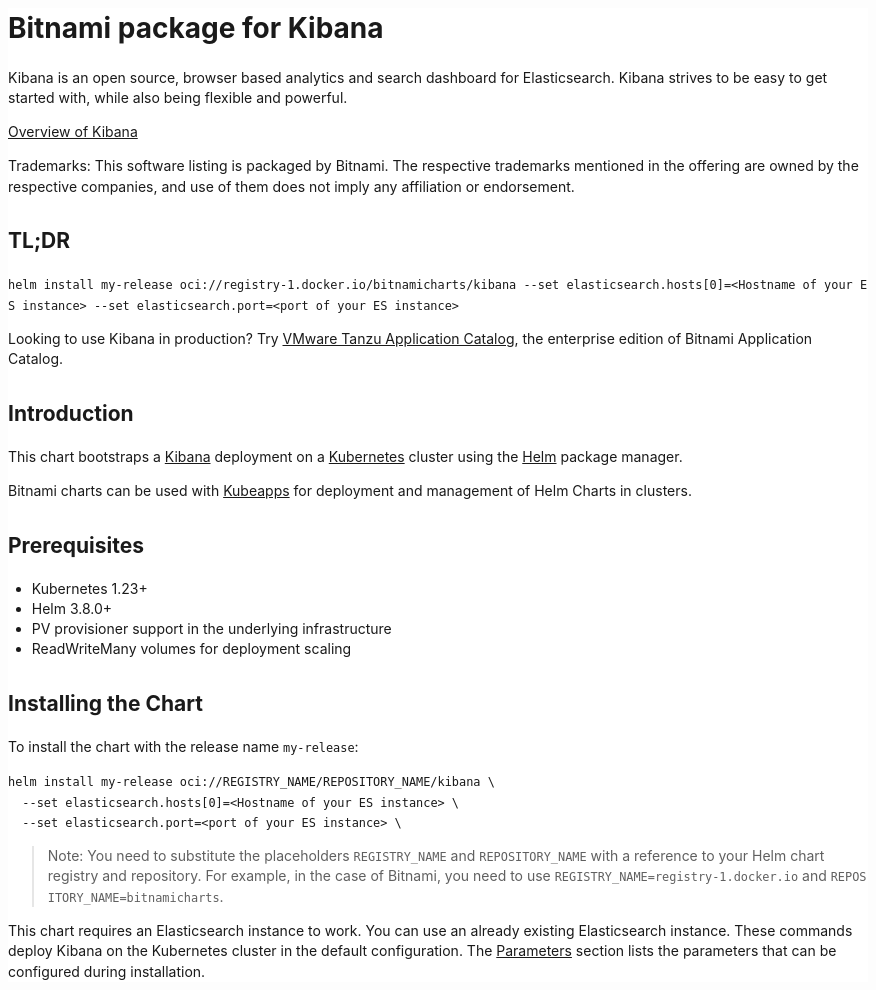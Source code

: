 

# Bitnami package for Kibana

Kibana is an open source, browser based analytics and search dashboard for Elasticsearch. Kibana strives to be easy to get started with, while also being flexible and powerful.

[Overview of Kibana](https://www.elastic.co/products/kibana)

Trademarks: This software listing is packaged by Bitnami. The respective trademarks mentioned in the offering are owned by the respective companies, and use of them does not imply any affiliation or endorsement.

## TL;DR

```console
helm install my-release oci://registry-1.docker.io/bitnamicharts/kibana --set elasticsearch.hosts[0]=<Hostname of your ES instance> --set elasticsearch.port=<port of your ES instance>
```

Looking to use Kibana in production? Try [VMware Tanzu Application Catalog](https://bitnami.com/enterprise), the enterprise edition of Bitnami Application Catalog.

## Introduction

This chart bootstraps a [Kibana](https://github.com/bitnami/containers/tree/main/bitnami/kibana) deployment on a [Kubernetes](https://kubernetes.io) cluster using the [Helm](https://helm.sh) package manager.

Bitnami charts can be used with [Kubeapps](https://kubeapps.dev/) for deployment and management of Helm Charts in clusters.

## Prerequisites

- Kubernetes 1.23+
- Helm 3.8.0+
- PV provisioner support in the underlying infrastructure
- ReadWriteMany volumes for deployment scaling

## Installing the Chart

To install the chart with the release name `my-release`:

```console
helm install my-release oci://REGISTRY_NAME/REPOSITORY_NAME/kibana \
  --set elasticsearch.hosts[0]=<Hostname of your ES instance> \
  --set elasticsearch.port=<port of your ES instance> \
```

> Note: You need to substitute the placeholders `REGISTRY_NAME` and `REPOSITORY_NAME` with a reference to your Helm chart registry and repository. For example, in the case of Bitnami, you need to use `REGISTRY_NAME=registry-1.docker.io` and `REPOSITORY_NAME=bitnamicharts`.

This chart requires an Elasticsearch instance to work. You can use an already existing Elasticsearch instance. These commands deploy Kibana on the Kubernetes cluster in the default configuration. The [Parameters](#parameters) section lists the parameters that can be configured during installation.

